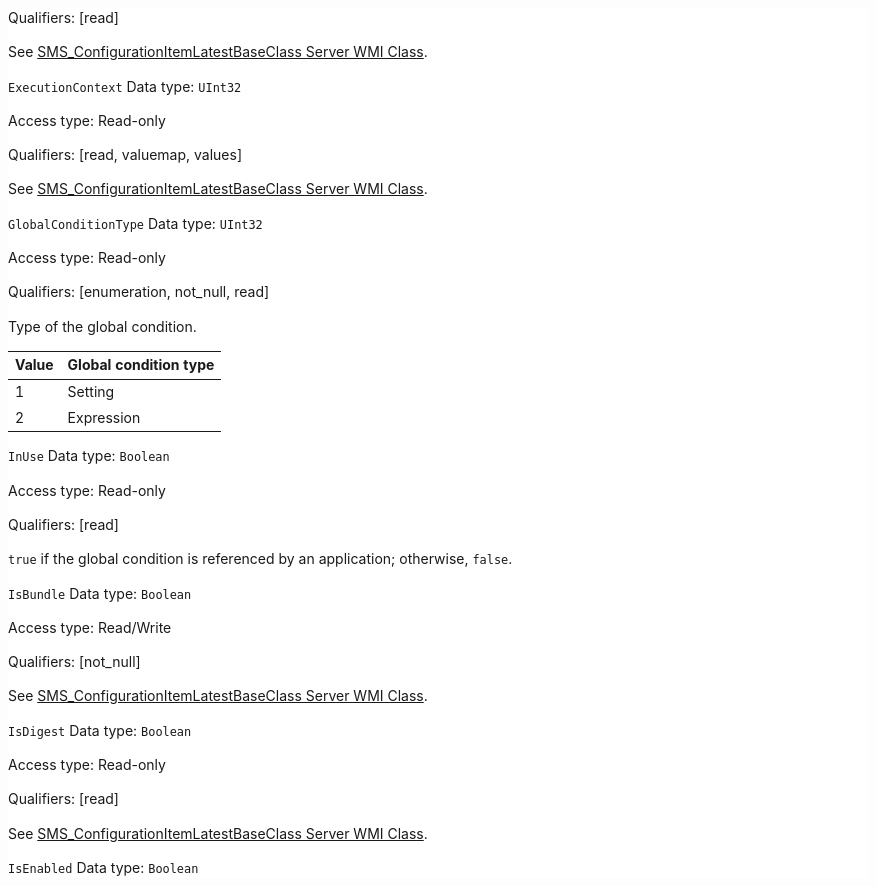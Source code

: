  Qualifiers: [read]

 See [SMS_ConfigurationItemLatestBaseClass Server WMI Class](../../../develop/reference/compliance/sms_configurationitemlatestbaseclass-server-wmi-class.md).

 `ExecutionContext`
 Data type: `UInt32`

 Access type: Read-only

 Qualifiers: [read, valuemap, values]

 See [SMS_ConfigurationItemLatestBaseClass Server WMI Class](../../../develop/reference/compliance/sms_configurationitemlatestbaseclass-server-wmi-class.md).

 `GlobalConditionType`
 Data type: `UInt32`

 Access type: Read-only

 Qualifiers: [enumeration, not_null, read]

 Type of the global condition.

|Value|Global condition type|
|-|-|
|1|Setting|
|2|Expression|

 `InUse`
 Data type: `Boolean`

 Access type: Read-only

 Qualifiers: [read]

 `true` if the global condition is referenced by an application; otherwise, `false`.

 `IsBundle`
 Data type: `Boolean`

 Access type: Read/Write

 Qualifiers: [not_null]

 See [SMS_ConfigurationItemLatestBaseClass Server WMI Class](../../../develop/reference/compliance/sms_configurationitemlatestbaseclass-server-wmi-class.md).

 `IsDigest`
 Data type: `Boolean`

 Access type: Read-only

 Qualifiers: [read]

 See [SMS_ConfigurationItemLatestBaseClass Server WMI Class](../../../develop/reference/compliance/sms_configurationitemlatestbaseclass-server-wmi-class.md).

 `IsEnabled`
 Data type: `Boolean`
